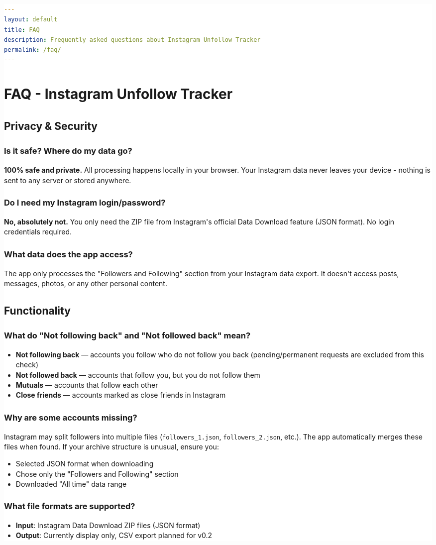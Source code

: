 ```yaml
---
layout: default
title: FAQ
description: Frequently asked questions about Instagram Unfollow Tracker
permalink: /faq/
---
```


# FAQ - Instagram Unfollow Tracker

## Privacy & Security

### Is it safe? Where do my data go?
**100% safe and private.** All processing happens locally in your browser. Your Instagram data never leaves your device - nothing is sent to any server or stored anywhere.

### Do I need my Instagram login/password?
**No, absolutely not.** You only need the ZIP file from Instagram's official Data Download feature (JSON format). No login credentials required.

### What data does the app access?
The app only processes the "Followers and Following" section from your Instagram data export. It doesn't access posts, messages, photos, or any other personal content.

## Functionality

### What do "Not following back" and "Not followed back" mean?
- **Not following back** — accounts you follow who do not follow you back (pending/permanent requests are excluded from this check)
- **Not followed back** — accounts that follow you, but you do not follow them
- **Mutuals** — accounts that follow each other
- **Close friends** — accounts marked as close friends in Instagram

### Why are some accounts missing?
Instagram may split followers into multiple files (`followers_1.json`, `followers_2.json`, etc.). The app automatically merges these files when found. If your archive structure is unusual, ensure you:
- Selected JSON format when downloading
- Chose only the "Followers and Following" section
- Downloaded "All time" data range

### What file formats are supported?
- **Input**: Instagram Data Download ZIP files (JSON format)
- **Output**: Currently display only, CSV export planned for v0.2
